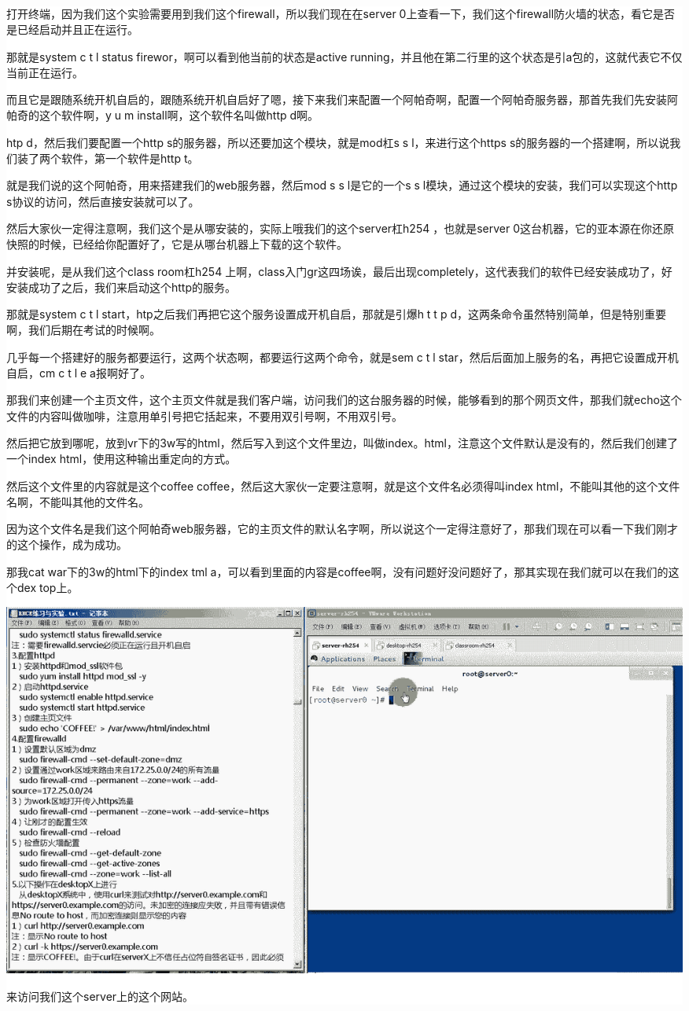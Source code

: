 打开终端，因为我们这个实验需要用到我们这个firewall，所以我们现在在server 0上查看一下，我们这个firewall防火墙的状态，看它是否是已经启动并且正在运行。

那就是system c t l status firewor，啊可以看到他当前的状态是active running，并且他在第二行里的这个状态是引a包的，这就代表它不仅当前正在运行。

而且它是跟随系统开机自启的，跟随系统开机自启好了嗯，接下来我们来配置一个阿帕奇啊，配置一个阿帕奇服务器，那首先我们先安装阿帕奇的这个软件啊，y u m install啊，这个软件名叫做http d啊。

htp d，然后我们要配置一个http s的服务器，所以还要加这个模块，就是mod杠s s l，来进行这个https s的服务器的一个搭建啊，所以说我们装了两个软件，第一个软件是http t。

就是我们说的这个阿帕奇，用来搭建我们的web服务器，然后mod s s l是它的一个s s l模块，通过这个模块的安装，我们可以实现这个http s协议的访问，然后直接安装就可以了。

然后大家伙一定得注意啊，我们这个是从哪安装的，实际上哦我们的这个server杠h254 ，也就是server 0这台机器，它的亚本源在你还原快照的时候，已经给你配置好了，它是从哪台机器上下载的这个软件。

并安装呢，是从我们这个class room杠h254 上啊，class入门gr这四场诶，最后出现completely，这代表我们的软件已经安装成功了，好安装成功了之后，我们来启动这个http的服务。

那就是system c t l start，htp之后我们再把它这个服务设置成开机自启，那就是引爆h t t p d，这两条命令虽然特别简单，但是特别重要啊，我们后期在考试的时候啊。

几乎每一个搭建好的服务都要运行，这两个状态啊，都要运行这两个命令，就是sem c t l star，然后后面加上服务的名，再把它设置成开机自启，cm c t l e a报啊好了。

那我们来创建一个主页文件，这个主页文件就是我们客户端，访问我们的这台服务器的时候，能够看到的那个网页文件，那我们就echo这个文件的内容叫做咖啡，注意用单引号把它括起来，不要用双引号啊，不用双引号。

然后把它放到哪呢，放到vr下的3w写的html，然后写入到这个文件里边，叫做index。html，注意这个文件默认是没有的，然后我们创建了一个index html，使用这种输出重定向的方式。

然后这个文件里的内容就是这个coffee coffee，然后这大家伙一定要注意啊，就是这个文件名必须得叫index html，不能叫其他的这个文件名啊，不能叫其他的文件名。

因为这个文件名是我们这个阿帕奇web服务器，它的主页文件的默认名字啊，所以说这个一定得注意好了，那我们现在可以看一下我们刚才的这个操作，成为成功。

那我cat war下的3w的html下的index tml a，可以看到里面的内容是coffee啊，没有问题好没问题好了，那其实现在我们就可以在我们的这个dex top上。



![](img/c1ca8bb0bb7264edb22c427ccd952cc1_9.png)

来访问我们这个server上的这个网站。
